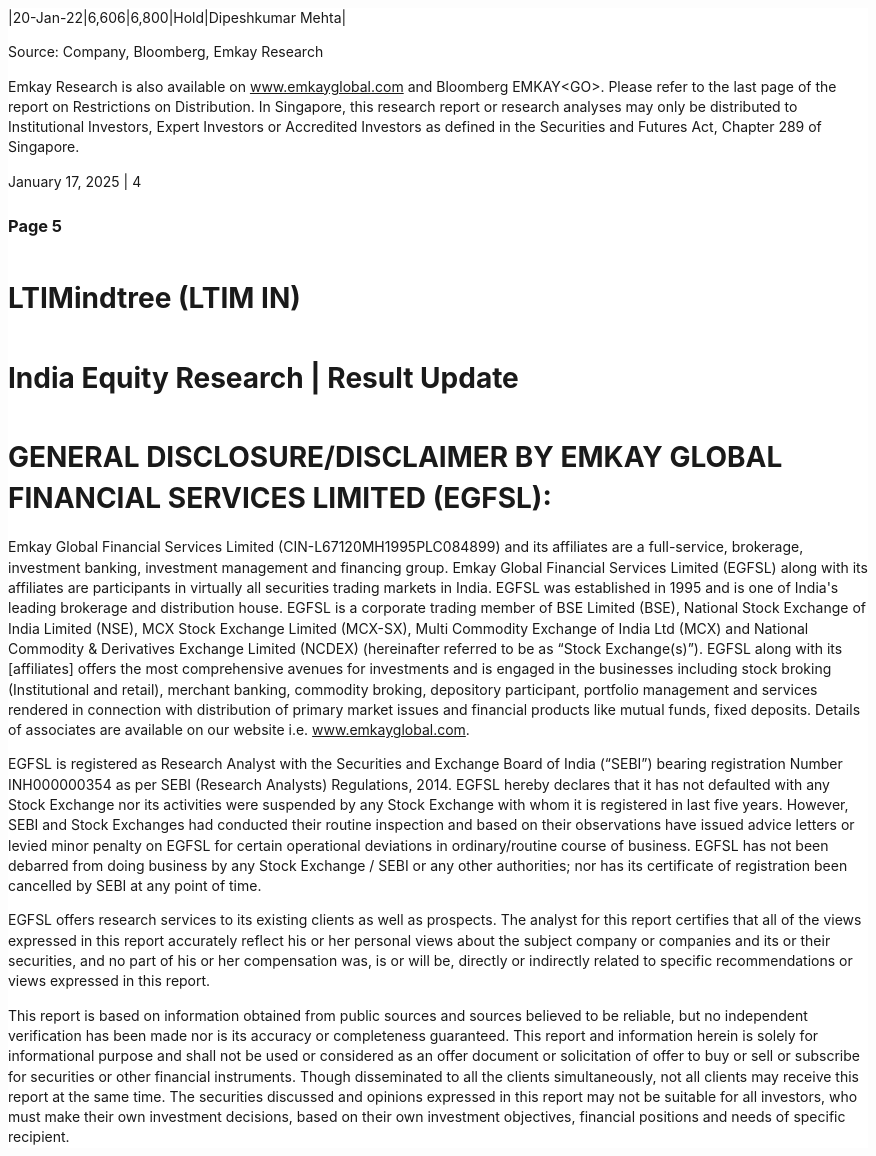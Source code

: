 |20-Jan-22|6,606|6,800|Hold|Dipeshkumar Mehta|

Source: Company, Bloomberg, Emkay Research

Emkay Research is also available on www.emkayglobal.com and Bloomberg EMKAY&lt;GO&gt;. Please refer to the last page of the report on Restrictions on Distribution. In Singapore, this research report or research analyses may only be distributed to Institutional Investors, Expert Investors or Accredited Investors as defined in the Securities and Futures Act, Chapter 289 of Singapore.

January 17, 2025 | 4

### Page 5

# LTIMindtree (LTIM IN)

# India Equity Research | Result Update

# GENERAL DISCLOSURE/DISCLAIMER BY EMKAY GLOBAL FINANCIAL SERVICES LIMITED (EGFSL):

Emkay Global Financial Services Limited (CIN-L67120MH1995PLC084899) and its affiliates are a full-service, brokerage, investment banking, investment management and financing group. Emkay Global Financial Services Limited (EGFSL) along with its affiliates are participants in virtually all securities trading markets in India. EGFSL was established in 1995 and is one of India's leading brokerage and distribution house. EGFSL is a corporate trading member of BSE Limited (BSE), National Stock Exchange of India Limited (NSE), MCX Stock Exchange Limited (MCX-SX), Multi Commodity Exchange of India Ltd (MCX) and National Commodity & Derivatives Exchange Limited (NCDEX) (hereinafter referred to be as “Stock Exchange(s)”). EGFSL along with its [affiliates] offers the most comprehensive avenues for investments and is engaged in the businesses including stock broking (Institutional and retail), merchant banking, commodity broking, depository participant, portfolio management and services rendered in connection with distribution of primary market issues and financial products like mutual funds, fixed deposits. Details of associates are available on our website i.e. www.emkayglobal.com.

EGFSL is registered as Research Analyst with the Securities and Exchange Board of India (“SEBI”) bearing registration Number INH000000354 as per SEBI (Research Analysts) Regulations, 2014. EGFSL hereby declares that it has not defaulted with any Stock Exchange nor its activities were suspended by any Stock Exchange with whom it is registered in last five years. However, SEBI and Stock Exchanges had conducted their routine inspection and based on their observations have issued advice letters or levied minor penalty on EGFSL for certain operational deviations in ordinary/routine course of business. EGFSL has not been debarred from doing business by any Stock Exchange / SEBI or any other authorities; nor has its certificate of registration been cancelled by SEBI at any point of time.

EGFSL offers research services to its existing clients as well as prospects. The analyst for this report certifies that all of the views expressed in this report accurately reflect his or her personal views about the subject company or companies and its or their securities, and no part of his or her compensation was, is or will be, directly or indirectly related to specific recommendations or views expressed in this report.

This report is based on information obtained from public sources and sources believed to be reliable, but no independent verification has been made nor is its accuracy or completeness guaranteed. This report and information herein is solely for informational purpose and shall not be used or considered as an offer document or solicitation of offer to buy or sell or subscribe for securities or other financial instruments. Though disseminated to all the clients simultaneously, not all clients may receive this report at the same time. The securities discussed and opinions expressed in this report may not be suitable for all investors, who must make their own investment decisions, based on their own investment objectives, financial positions and needs of specific recipient.
